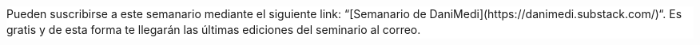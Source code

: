 <div class="wp-block-themeisle-blocks-advanced-columns has-1-columns has-desktop-equal-layout has-tablet-equal-layout has-mobile-equal-layout has-vertical-unset" id="wp-block-themeisle-blocks-advanced-columns-9618e3cf"><div class="wp-block-themeisle-blocks-advanced-columns-overlay"></div><div class="innerblocks-wrap"><div class="wp-block-themeisle-blocks-advanced-column" id="wp-block-themeisle-blocks-advanced-column-1af20c9b">Pueden suscribirse a este semanario mediante el siguiente link: “[Semanario de DaniMedi](https://danimedi.substack.com/)“. Es gratis y de esta forma te llegarán las últimas ediciones del seminario al correo.

</div></div></div>